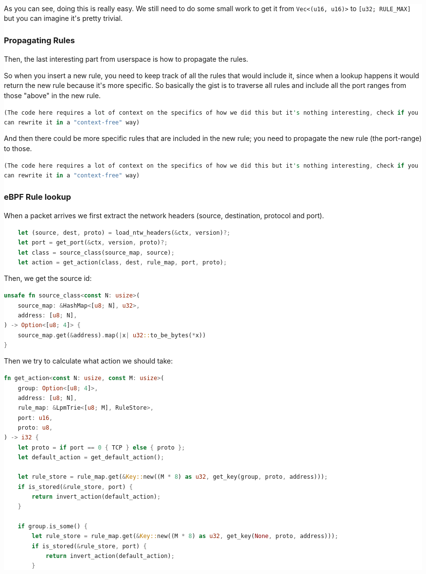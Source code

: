 As you can see, doing this is really easy. We still need to do some small work to get it from `Vec<(u16, u16)>` to  `[u32; RULE_MAX]` but you can imagine it's pretty trivial.

### Propagating Rules

Then, the last interesting part from userspace is how to propagate the rules.

So when you insert a new rule, you need to keep track of all the rules that would include it, since when a lookup happens it would return the new rule because it's more specific. So basically the gist is to traverse all rules and include all the port ranges from those "above" in the new rule.

```rs
(The code here requires a lot of context on the specifics of how we did this but it's nothing interesting, check if you can rewrite it in a "context-free" way)
```

And then there could be more specific rules that are included in the new rule; you need to propagate the new rule (the port-range) to those.

```rs
(The code here requires a lot of context on the specifics of how we did this but it's nothing interesting, check if you can rewrite it in a "context-free" way)
```

### eBPF Rule lookup


When a packet arrives we first extract the network headers (source, destination, protocol and port).

```rs
    let (source, dest, proto) = load_ntw_headers(&ctx, version)?;
    let port = get_port(&ctx, version, proto)?;
    let class = source_class(source_map, source);
    let action = get_action(class, dest, rule_map, port, proto);
```

Then, we get the source id:

```rs
unsafe fn source_class<const N: usize>(
    source_map: &HashMap<[u8; N], u32>,
    address: [u8; N],
) -> Option<[u8; 4]> {
    source_map.get(&address).map(|x| u32::to_be_bytes(*x))
}
```
Then we try to calculate what action we should take:

```rs
fn get_action<const N: usize, const M: usize>(
    group: Option<[u8; 4]>,
    address: [u8; N],
    rule_map: &LpmTrie<[u8; M], RuleStore>,
    port: u16,
    proto: u8,
) -> i32 {
    let proto = if port == 0 { TCP } else { proto };
    let default_action = get_default_action();

    let rule_store = rule_map.get(&Key::new((M * 8) as u32, get_key(group, proto, address)));
    if is_stored(&rule_store, port) {
        return invert_action(default_action);
    }

    if group.is_some() {
        let rule_store = rule_map.get(&Key::new((M * 8) as u32, get_key(None, proto, address)));
        if is_stored(&rule_store, port) {
            return invert_action(default_action);
        }
```